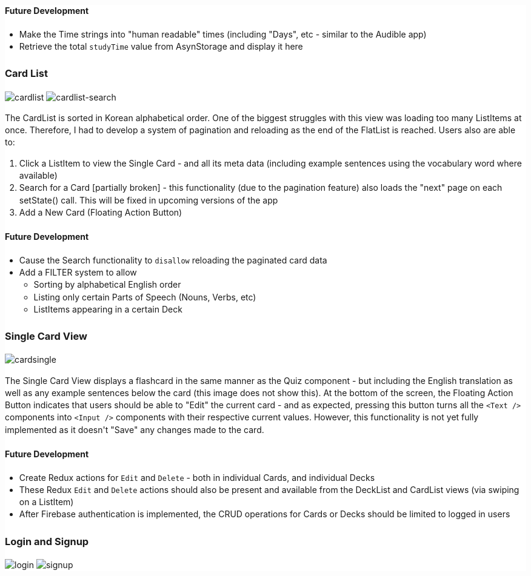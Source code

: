 #### Future Development

- Make the Time strings into "human readable" times (including "Days", etc - similar to the Audible app)
- Retrieve the total `studyTime` value from AsynStorage and display it here

### Card List

![cardlist](https://user-images.githubusercontent.com/6644259/46516112-c7f85d00-c8a2-11e8-8ac4-56e603e5227f.png)
![cardlist-search](https://user-images.githubusercontent.com/6644259/46516113-c7f85d00-c8a2-11e8-976d-1e997b169f86.png)

The CardList is sorted in Korean alphabetical order. One of the biggest struggles with this view was loading too many ListItems at once. Therefore, I had to develop a system of pagination and reloading as the end of the FlatList is reached. Users also are able to:

1. Click a ListItem to view the Single Card - and all its meta data (including example sentences using the vocabulary word where available)
2. Search for a Card [partially broken] - this functionality (due to the pagination feature) also loads the "next" page on each setState() call. This will be fixed in upcoming versions of the app
3. Add a New Card (Floating Action Button)

#### Future Development

- Cause the Search functionality to `disallow` reloading the paginated card data
- Add a FILTER system to allow
  - Sorting by alphabetical English order
  - Listing only certain Parts of Speech (Nouns, Verbs, etc)
  - ListItems appearing in a certain Deck

### Single Card View

![cardsingle](https://user-images.githubusercontent.com/6644259/46516114-c890f380-c8a2-11e8-96df-6d0222a52360.png)

The Single Card View displays a flashcard in the same manner as the Quiz component - but including the English translation as well as any example sentences below the card (this image does not show this). At the bottom of the screen, the Floating Action Button indicates that users should be able to "Edit" the current card - and as expected, pressing this button turns all the `<Text />` components into `<Input />` components with their respective current values. However, this functionality is not yet fully implemented as it doesn't "Save" any changes made to the card.

#### Future Development

- Create Redux actions for `Edit` and `Delete` - both in individual Cards, and individual Decks
- These Redux `Edit` and `Delete` actions should also be present and available from the DeckList and CardList views (via swiping on a ListItem)
- After Firebase authentication is implemented, the CRUD operations for Cards or Decks should be limited to logged in users

### Login and Signup

![login](https://user-images.githubusercontent.com/6644259/46516117-c890f380-c8a2-11e8-912f-50fa51d1a256.png)
![signup](https://user-images.githubusercontent.com/6644259/46516120-c9298a00-c8a2-11e8-8d4d-2688420c1ec2.png)
